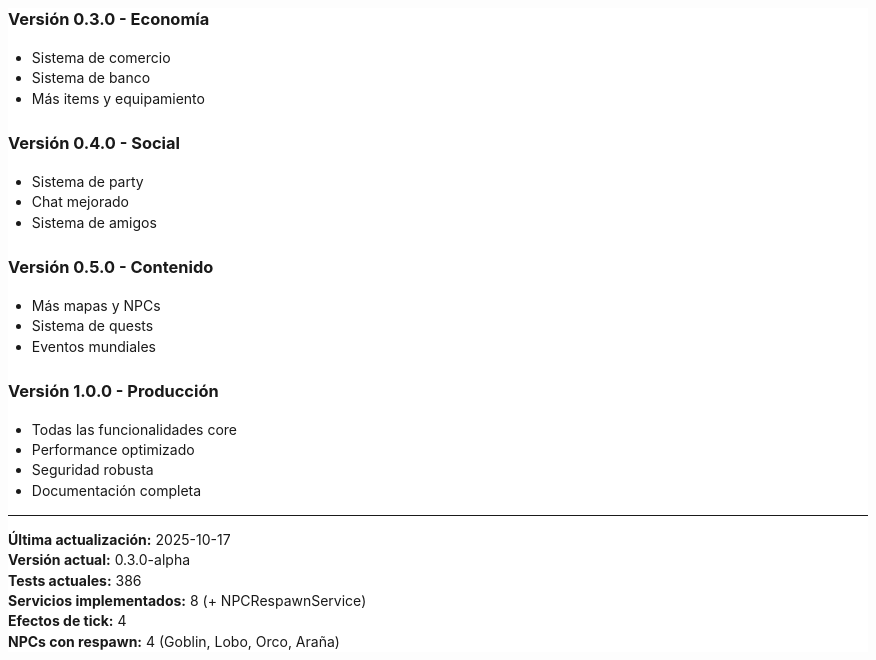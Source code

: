 ### Versión 0.3.0 - Economía
- Sistema de comercio
- Sistema de banco
- Más items y equipamiento

### Versión 0.4.0 - Social
- Sistema de party
- Chat mejorado
- Sistema de amigos

### Versión 0.5.0 - Contenido
- Más mapas y NPCs
- Sistema de quests
- Eventos mundiales

### Versión 1.0.0 - Producción
- Todas las funcionalidades core
- Performance optimizado
- Seguridad robusta
- Documentación completa

---

**Última actualización:** 2025-10-17  
**Versión actual:** 0.3.0-alpha  
**Tests actuales:** 386  
**Servicios implementados:** 8 (+ NPCRespawnService)  
**Efectos de tick:** 4  
**NPCs con respawn:** 4 (Goblin, Lobo, Orco, Araña)
